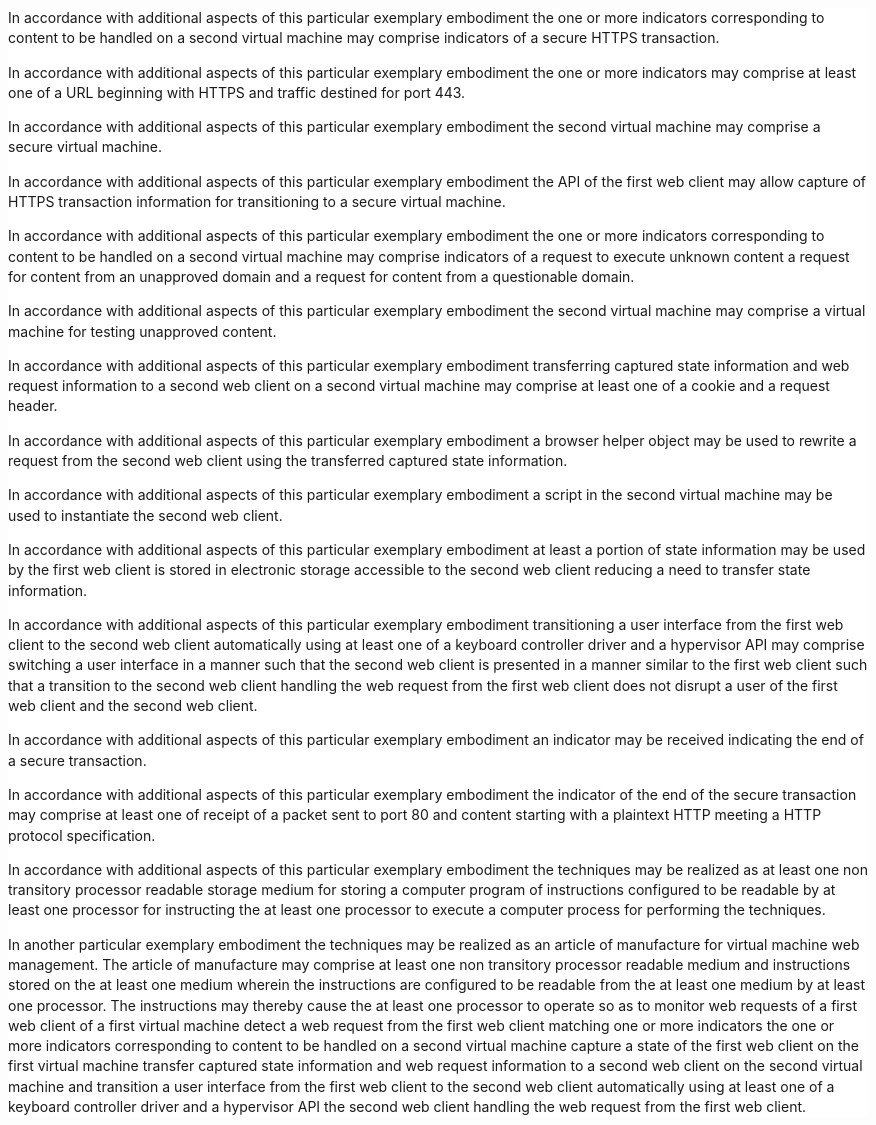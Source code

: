 In accordance with additional aspects of this particular exemplary embodiment the one or more indicators corresponding to content to be handled on a second virtual machine may comprise indicators of a secure HTTPS transaction.

In accordance with additional aspects of this particular exemplary embodiment the one or more indicators may comprise at least one of a URL beginning with HTTPS and traffic destined for port 443.

In accordance with additional aspects of this particular exemplary embodiment the second virtual machine may comprise a secure virtual machine.

In accordance with additional aspects of this particular exemplary embodiment the API of the first web client may allow capture of HTTPS transaction information for transitioning to a secure virtual machine.

In accordance with additional aspects of this particular exemplary embodiment the one or more indicators corresponding to content to be handled on a second virtual machine may comprise indicators of a request to execute unknown content a request for content from an unapproved domain and a request for content from a questionable domain.

In accordance with additional aspects of this particular exemplary embodiment the second virtual machine may comprise a virtual machine for testing unapproved content.

In accordance with additional aspects of this particular exemplary embodiment transferring captured state information and web request information to a second web client on a second virtual machine may comprise at least one of a cookie and a request header.

In accordance with additional aspects of this particular exemplary embodiment a browser helper object may be used to rewrite a request from the second web client using the transferred captured state information.

In accordance with additional aspects of this particular exemplary embodiment a script in the second virtual machine may be used to instantiate the second web client.

In accordance with additional aspects of this particular exemplary embodiment at least a portion of state information may be used by the first web client is stored in electronic storage accessible to the second web client reducing a need to transfer state information.

In accordance with additional aspects of this particular exemplary embodiment transitioning a user interface from the first web client to the second web client automatically using at least one of a keyboard controller driver and a hypervisor API may comprise switching a user interface in a manner such that the second web client is presented in a manner similar to the first web client such that a transition to the second web client handling the web request from the first web client does not disrupt a user of the first web client and the second web client.

In accordance with additional aspects of this particular exemplary embodiment an indicator may be received indicating the end of a secure transaction.

In accordance with additional aspects of this particular exemplary embodiment the indicator of the end of the secure transaction may comprise at least one of receipt of a packet sent to port 80 and content starting with a plaintext HTTP meeting a HTTP protocol specification.

In accordance with additional aspects of this particular exemplary embodiment the techniques may be realized as at least one non transitory processor readable storage medium for storing a computer program of instructions configured to be readable by at least one processor for instructing the at least one processor to execute a computer process for performing the techniques.

In another particular exemplary embodiment the techniques may be realized as an article of manufacture for virtual machine web management. The article of manufacture may comprise at least one non transitory processor readable medium and instructions stored on the at least one medium wherein the instructions are configured to be readable from the at least one medium by at least one processor. The instructions may thereby cause the at least one processor to operate so as to monitor web requests of a first web client of a first virtual machine detect a web request from the first web client matching one or more indicators the one or more indicators corresponding to content to be handled on a second virtual machine capture a state of the first web client on the first virtual machine transfer captured state information and web request information to a second web client on the second virtual machine and transition a user interface from the first web client to the second web client automatically using at least one of a keyboard controller driver and a hypervisor API the second web client handling the web request from the first web client.
